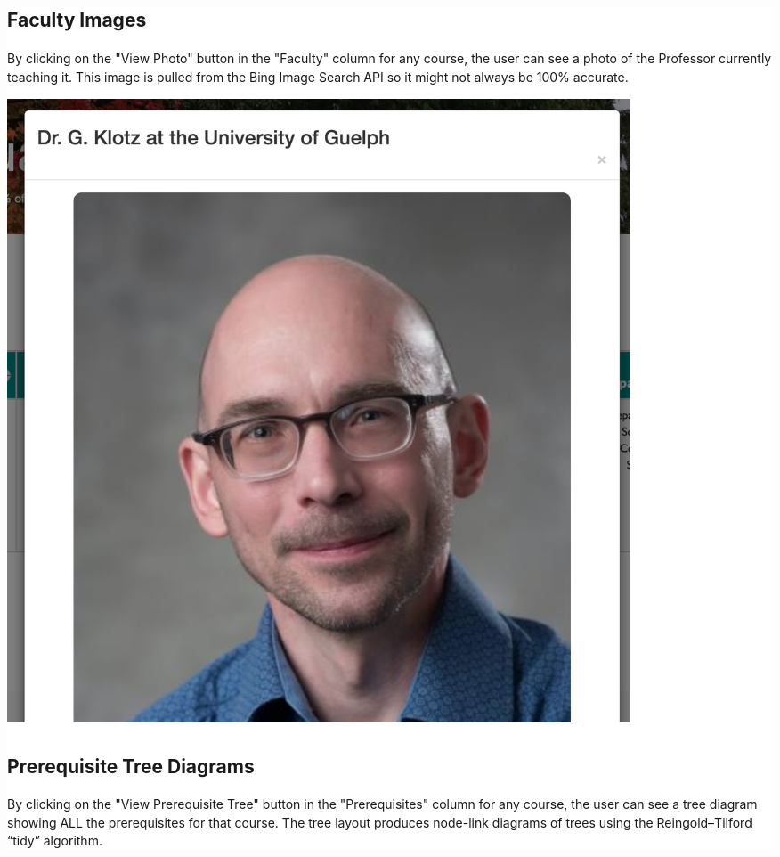 ## Faculty Images
By clicking on the "View Photo" button in the "Faculty" column for any course, the user can see a photo of the Professor currently teaching it. This image is pulled from the Bing Image Search API so it might not always be 100% accurate.

<img src="Screen_Shot_2021-04-05_at_7.38.15_PM.png" width="700" />

## Prerequisite Tree Diagrams
By clicking on the "View Prerequisite Tree" button in the "Prerequisites" column for any course, the user can see a tree diagram showing ALL the prerequisites for that course. The tree layout produces node-link diagrams of trees using the Reingold–Tilford “tidy” algorithm.

